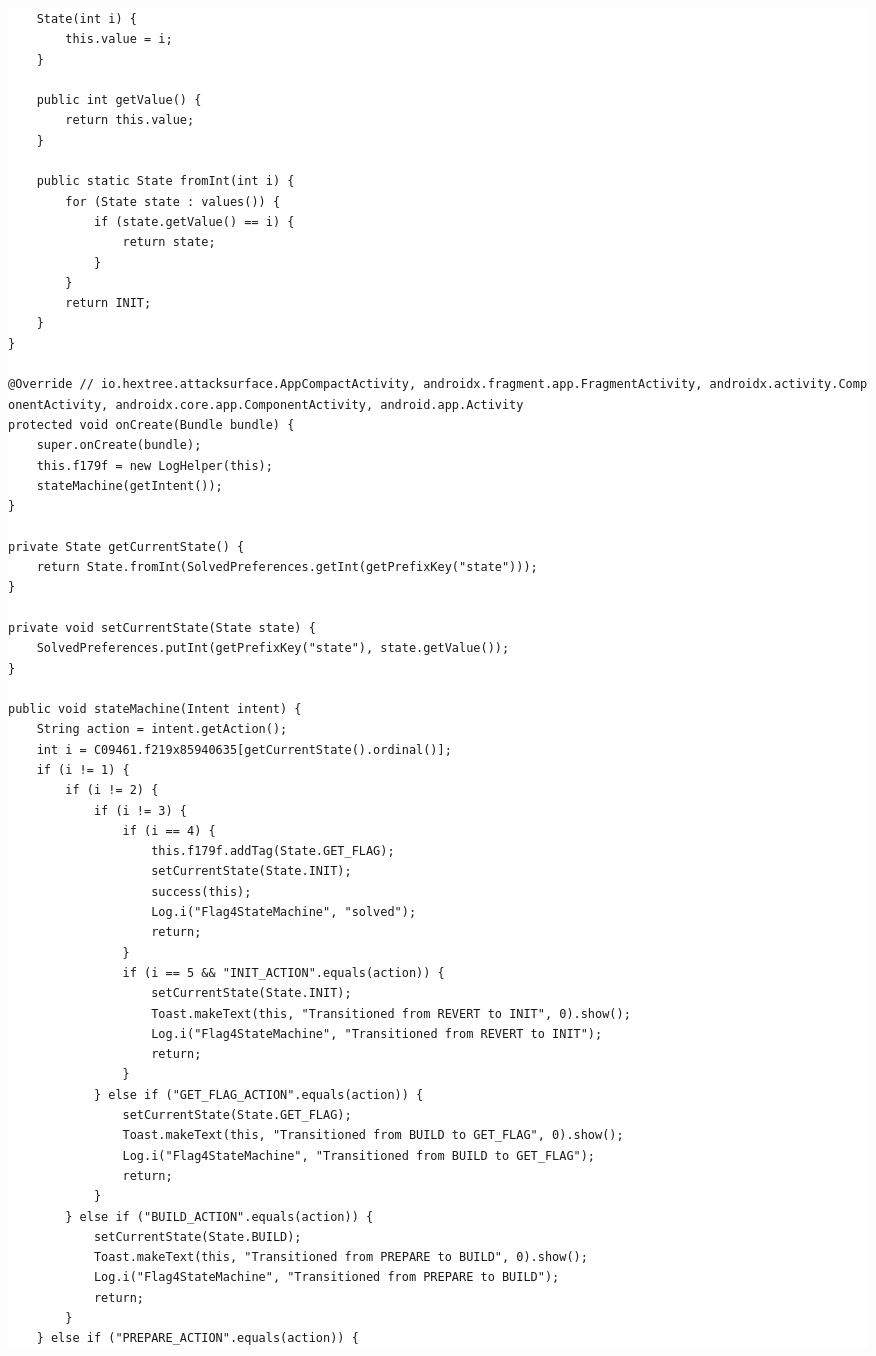         State(int i) {
            this.value = i;
        }

        public int getValue() {
            return this.value;
        }

        public static State fromInt(int i) {
            for (State state : values()) {
                if (state.getValue() == i) {
                    return state;
                }
            }
            return INIT;
        }
    }

    @Override // io.hextree.attacksurface.AppCompactActivity, androidx.fragment.app.FragmentActivity, androidx.activity.ComponentActivity, androidx.core.app.ComponentActivity, android.app.Activity
    protected void onCreate(Bundle bundle) {
        super.onCreate(bundle);
        this.f179f = new LogHelper(this);
        stateMachine(getIntent());
    }

    private State getCurrentState() {
        return State.fromInt(SolvedPreferences.getInt(getPrefixKey("state")));
    }

    private void setCurrentState(State state) {
        SolvedPreferences.putInt(getPrefixKey("state"), state.getValue());
    }

    public void stateMachine(Intent intent) {
        String action = intent.getAction();
        int i = C09461.f219x85940635[getCurrentState().ordinal()];
        if (i != 1) {
            if (i != 2) {
                if (i != 3) {
                    if (i == 4) {
                        this.f179f.addTag(State.GET_FLAG);
                        setCurrentState(State.INIT);
                        success(this);
                        Log.i("Flag4StateMachine", "solved");
                        return;
                    }
                    if (i == 5 && "INIT_ACTION".equals(action)) {
                        setCurrentState(State.INIT);
                        Toast.makeText(this, "Transitioned from REVERT to INIT", 0).show();
                        Log.i("Flag4StateMachine", "Transitioned from REVERT to INIT");
                        return;
                    }
                } else if ("GET_FLAG_ACTION".equals(action)) {
                    setCurrentState(State.GET_FLAG);
                    Toast.makeText(this, "Transitioned from BUILD to GET_FLAG", 0).show();
                    Log.i("Flag4StateMachine", "Transitioned from BUILD to GET_FLAG");
                    return;
                }
            } else if ("BUILD_ACTION".equals(action)) {
                setCurrentState(State.BUILD);
                Toast.makeText(this, "Transitioned from PREPARE to BUILD", 0).show();
                Log.i("Flag4StateMachine", "Transitioned from PREPARE to BUILD");
                return;
            }
        } else if ("PREPARE_ACTION".equals(action)) {